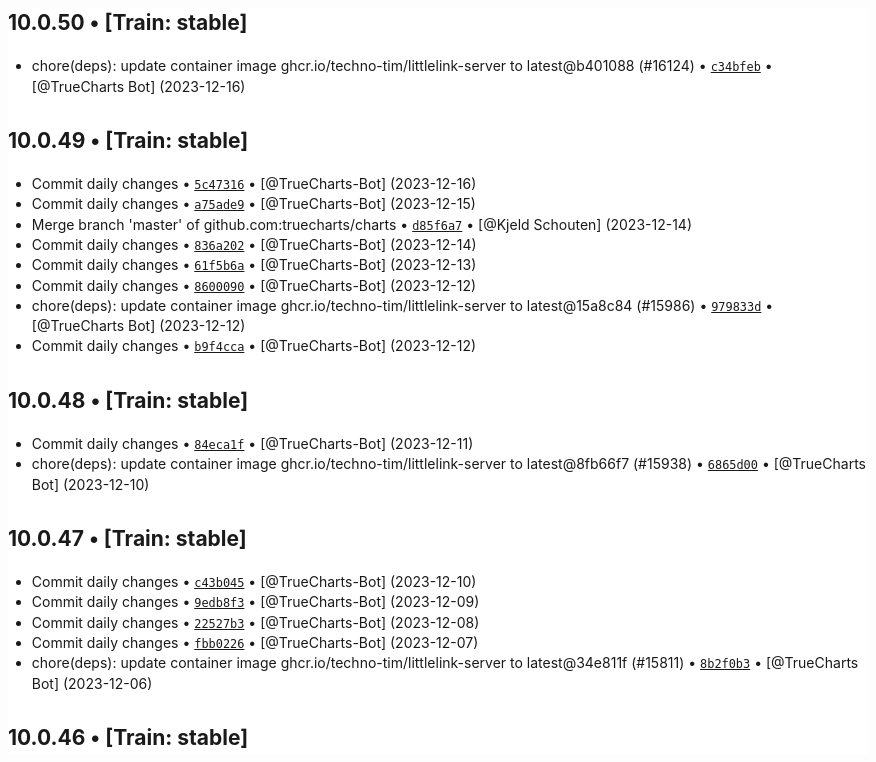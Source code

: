 ## 10.0.50 • [Train: stable]

- chore(deps): update container image ghcr.io/techno-tim/littlelink-server to latest@b401088 (#16124) • [`c34bfeb`](https://github.com/trueforge-org/truecharts/commit/c34bfeb01e97678cd112bf759a37a8adcc8dd3cb) • [@TrueCharts Bot] (2023-12-16)

## 10.0.49 • [Train: stable]

- Commit daily changes • [`5c47316`](https://github.com/trueforge-org/truecharts/commit/5c47316bce202cf69670b425b3335578a2730504) • [@TrueCharts-Bot] (2023-12-16)
- Commit daily changes • [`a75ade9`](https://github.com/trueforge-org/truecharts/commit/a75ade9cecec94cdb45441704c760cdb51054a57) • [@TrueCharts-Bot] (2023-12-15)
- Merge branch &#39;master&#39; of github.com:truecharts/charts • [`d85f6a7`](https://github.com/trueforge-org/truecharts/commit/d85f6a76ea5ed62e71514fc874b4b8b1e6c73230) • [@Kjeld Schouten] (2023-12-14)
- Commit daily changes • [`836a202`](https://github.com/trueforge-org/truecharts/commit/836a202222e70213ddd12fcecb0b4a74bfa88631) • [@TrueCharts-Bot] (2023-12-14)
- Commit daily changes • [`61f5b6a`](https://github.com/trueforge-org/truecharts/commit/61f5b6aca3c0616c3df63b283edf75da2834fe7a) • [@TrueCharts-Bot] (2023-12-13)
- Commit daily changes • [`8600090`](https://github.com/trueforge-org/truecharts/commit/86000902696d589d56ec162ac605e9a079eba969) • [@TrueCharts-Bot] (2023-12-12)
- chore(deps): update container image ghcr.io/techno-tim/littlelink-server to latest@15a8c84 (#15986) • [`979833d`](https://github.com/trueforge-org/truecharts/commit/979833d68f8c7ca0b421faeb807204f55a99fb92) • [@TrueCharts Bot] (2023-12-12)
- Commit daily changes • [`b9f4cca`](https://github.com/trueforge-org/truecharts/commit/b9f4ccaee6a5612110484ca4e8e91c6ede3465c8) • [@TrueCharts-Bot] (2023-12-12)

## 10.0.48 • [Train: stable]

- Commit daily changes • [`84eca1f`](https://github.com/trueforge-org/truecharts/commit/84eca1fd32b6dd0181feeca73f43ba861d2459b2) • [@TrueCharts-Bot] (2023-12-11)
- chore(deps): update container image ghcr.io/techno-tim/littlelink-server to latest@8fb66f7 (#15938) • [`6865d00`](https://github.com/trueforge-org/truecharts/commit/6865d008c0b0cbb9dd42f00fbce6686e9164f377) • [@TrueCharts Bot] (2023-12-10)

## 10.0.47 • [Train: stable]

- Commit daily changes • [`c43b045`](https://github.com/trueforge-org/truecharts/commit/c43b0458e73c91b2a55e3592670299e068729950) • [@TrueCharts-Bot] (2023-12-10)
- Commit daily changes • [`9edb8f3`](https://github.com/trueforge-org/truecharts/commit/9edb8f34a2c42615d9769c78aab806ed32594375) • [@TrueCharts-Bot] (2023-12-09)
- Commit daily changes • [`22527b3`](https://github.com/trueforge-org/truecharts/commit/22527b3c61ba1b4c97f581b18b8af8c296bb65de) • [@TrueCharts-Bot] (2023-12-08)
- Commit daily changes • [`fbb0226`](https://github.com/trueforge-org/truecharts/commit/fbb022673bbeefc08112d0876393978319b52f4d) • [@TrueCharts-Bot] (2023-12-07)
- chore(deps): update container image ghcr.io/techno-tim/littlelink-server to latest@34e811f (#15811) • [`8b2f0b3`](https://github.com/trueforge-org/truecharts/commit/8b2f0b3af757d548bf244f63aea96492ff84c5e9) • [@TrueCharts Bot] (2023-12-06)

## 10.0.46 • [Train: stable]
